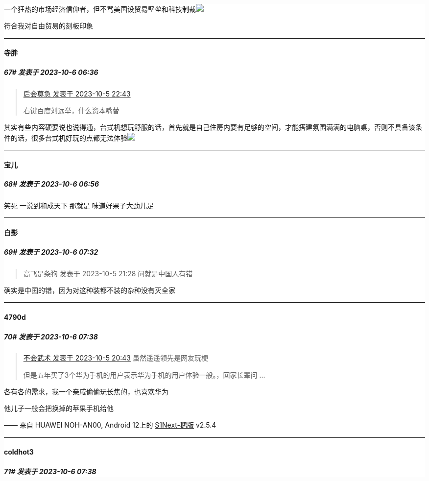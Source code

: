 一个狂热的市场经济信仰者，但不骂美国设贸易壁垒和科技制裁<img src="https://static.saraba1st.com/image/smiley/face2017/067.png" referrerpolicy="no-referrer">

符合我对自由贸易的刻板印象


*****

####  寺胖  
##### 67#       发表于 2023-10-6 06:36

<blockquote><a href="httphttps://bbs.saraba1st.com/2b/forum.php?mod=redirect&amp;goto=findpost&amp;pid=62626023&amp;ptid=2155598" target="_blank">后会莫急 发表于 2023-10-5 22:43</a>

右键百度刘远举，什么资本嘴替</blockquote>
其实有些内容硬要说也说得通，台式机想玩舒服的话，首先就是自己住房内要有足够的空间，才能搭建氛围满满的电脑桌，否则不具备该条件的话，很多台式机好玩的点都无法体验<img src="https://static.saraba1st.com/image/smiley/face2017/068.png" referrerpolicy="no-referrer">


*****

####  宝儿  
##### 68#       发表于 2023-10-6 06:56

笑死 一说到和成天下 那就是 味道好果子大劲儿足


*****

####  白影  
##### 69#       发表于 2023-10-6 07:32

<blockquote>高飞是条狗 发表于 2023-10-5 21:28
问就是中国人有错</blockquote>
确实是中国的错，因为对这种装都不装的杂种没有灭全家


*****

####  4790d  
##### 70#       发表于 2023-10-6 07:38

<blockquote><a href="httphttps://bbs.saraba1st.com/2b/forum.php?mod=redirect&amp;goto=findpost&amp;pid=62624732&amp;ptid=2155598" target="_blank">不会武术 发表于 2023-10-5 20:43</a>
虽然遥遥领先是网友玩梗

但是五年买了3个华为手机的用户表示华为手机的用户体验一般。，回家长辈问 ...</blockquote>
各有各的需求，我一个亲戚偷偷玩长焦的，也喜欢华为

他儿子一般会把换掉的苹果手机给他

—— 来自 HUAWEI NOH-AN00, Android 12上的 [S1Next-鹅版](https://github.com/ykrank/S1-Next/releases) v2.5.4

*****

####  coldhot3  
##### 71#       发表于 2023-10-6 07:38
